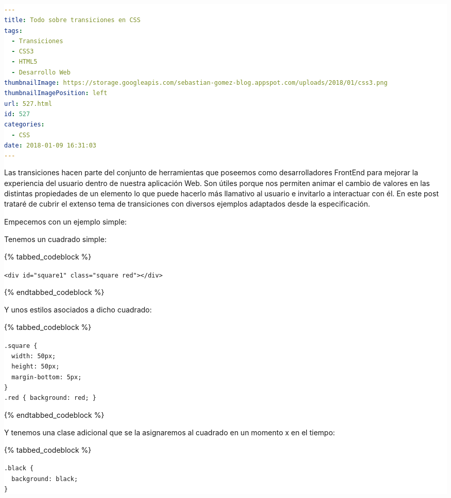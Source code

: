 ```yaml
---
title: Todo sobre transiciones en CSS
tags:
  - Transiciones
  - CSS3
  - HTML5
  - Desarrollo Web
thumbnailImage: https://storage.googleapis.com/sebastian-gomez-blog.appspot.com/uploads/2018/01/css3.png
thumbnailImagePosition: left
url: 527.html
id: 527
categories:
  - CSS
date: 2018-01-09 16:31:03
---
```


Las transiciones hacen parte del conjunto de herramientas que poseemos como desarrolladores FrontEnd para mejorar la experiencia del usuario dentro de nuestra aplicación Web. Son útiles porque nos permiten animar el cambio de valores en las distintas propiedades de un elemento lo que puede hacerlo más llamativo al usuario e invitarlo a interactuar con él. En este post trataré de cubrir el extenso tema de transiciones con diversos ejemplos adaptados desde la especificación.



Empecemos con un ejemplo simple:

Tenemos un cuadrado simple:

{% tabbed_codeblock  %}
  
    <div id="square1" class="square red"></div>
  
{% endtabbed_codeblock %}

Y unos estilos asociados a dicho cuadrado:

{% tabbed_codeblock  %}
      
    .square {
      width: 50px;
      height: 50px;
      margin-bottom: 5px;
    }
    .red { background: red; }
  
{% endtabbed_codeblock %}

Y tenemos una clase adicional que se la asignaremos al cuadrado en un momento x en el tiempo:

{% tabbed_codeblock  %}
  
    .black {
      background: black;
    }
  